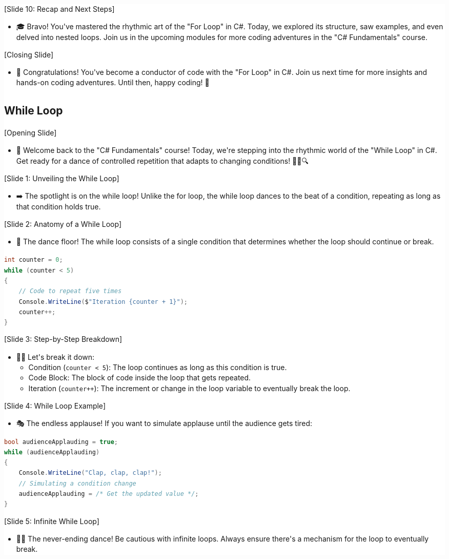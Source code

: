[Slide 10: Recap and Next Steps]
- 🎓 Bravo! You've mastered the rhythmic art of the "For Loop" in C#. Today, we explored its structure, saw examples, and even delved into nested loops. Join us in the upcoming modules for more coding adventures in the "C# Fundamentals" course.

[Closing Slide]
- 🚀 Congratulations! You've become a conductor of code with the "For Loop" in C#. Join us next time for more insights and hands-on coding adventures. Until then, happy coding! 🎉

## While Loop

[Opening Slide]
- 🚀 Welcome back to the "C# Fundamentals" course! Today, we're stepping into the rhythmic world of the "While Loop" in C#. Get ready for a dance of controlled repetition that adapts to changing conditions! 🔄💃🔍

[Slide 1: Unveiling the While Loop]
- ➡️ The spotlight is on the while loop! Unlike the for loop, the while loop dances to the beat of a condition, repeating as long as that condition holds true.

[Slide 2: Anatomy of a While Loop]
- 🔄 The dance floor! The while loop consists of a single condition that determines whether the loop should continue or break.
```csharp
int counter = 0;
while (counter < 5)
{
    // Code to repeat five times
    Console.WriteLine($"Iteration {counter + 1}");
    counter++;
}
```

[Slide 3: Step-by-Step Breakdown]
- 🚶‍♀️ Let's break it down:
  - Condition (`counter < 5`): The loop continues as long as this condition is true.
  - Code Block: The block of code inside the loop that gets repeated.
  - Iteration (`counter++`): The increment or change in the loop variable to eventually break the loop.

[Slide 4: While Loop Example]
- 🎭 The endless applause! If you want to simulate applause until the audience gets tired:
```csharp
bool audienceApplauding = true;
while (audienceApplauding)
{
    Console.WriteLine("Clap, clap, clap!");
    // Simulating a condition change
    audienceApplauding = /* Get the updated value */;
}
```

[Slide 5: Infinite While Loop]
- 🔄🔄 The never-ending dance! Be cautious with infinite loops. Always ensure there's a mechanism for the loop to eventually break.
